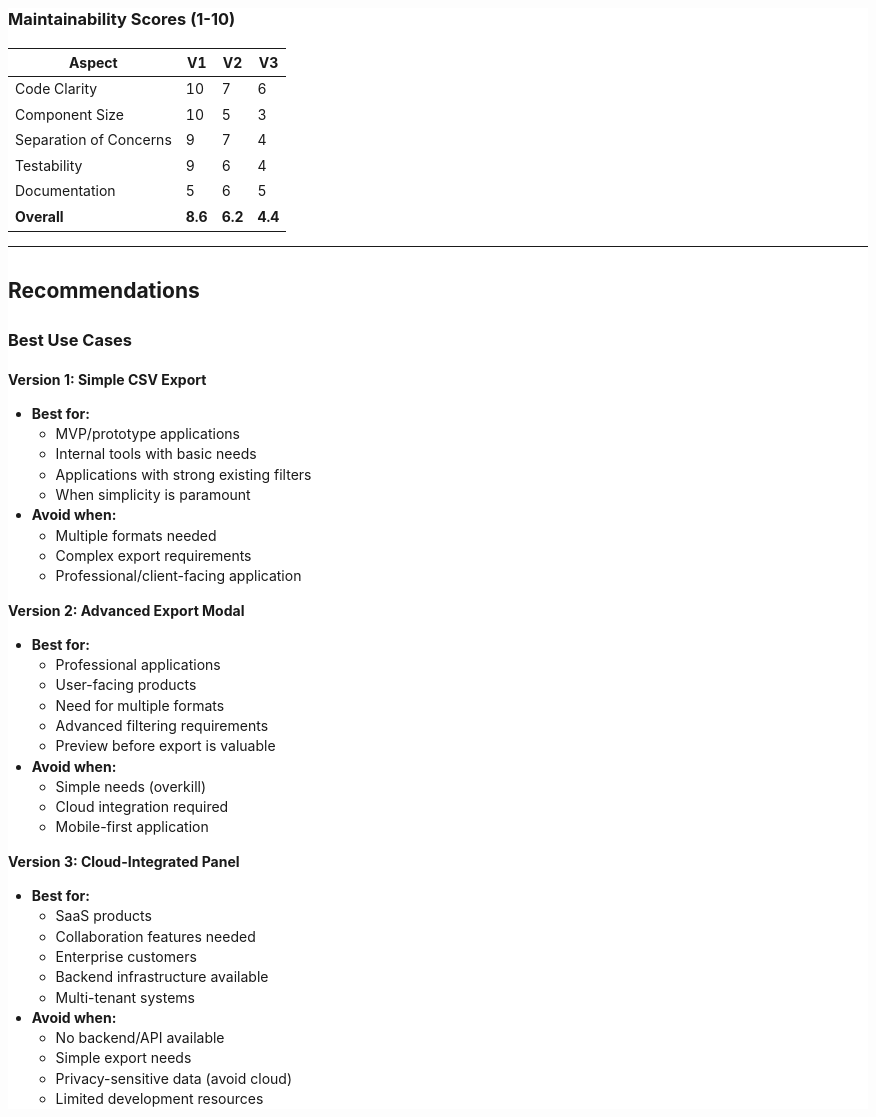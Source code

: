 ### Maintainability Scores (1-10)

| Aspect              | V1  | V2  | V3  |
|---------------------|-----|-----|-----|
| Code Clarity        | 10  | 7   | 6   |
| Component Size      | 10  | 5   | 3   |
| Separation of Concerns | 9 | 7 | 4 |
| Testability         | 9   | 6   | 4   |
| Documentation       | 5   | 6   | 5   |
| **Overall**         | **8.6** | **6.2** | **4.4** |

---

## Recommendations

### Best Use Cases

**Version 1: Simple CSV Export**
- **Best for:**
  - MVP/prototype applications
  - Internal tools with basic needs
  - Applications with strong existing filters
  - When simplicity is paramount
- **Avoid when:**
  - Multiple formats needed
  - Complex export requirements
  - Professional/client-facing application

**Version 2: Advanced Export Modal**
- **Best for:**
  - Professional applications
  - User-facing products
  - Need for multiple formats
  - Advanced filtering requirements
  - Preview before export is valuable
- **Avoid when:**
  - Simple needs (overkill)
  - Cloud integration required
  - Mobile-first application

**Version 3: Cloud-Integrated Panel**
- **Best for:**
  - SaaS products
  - Collaboration features needed
  - Enterprise customers
  - Backend infrastructure available
  - Multi-tenant systems
- **Avoid when:**
  - No backend/API available
  - Simple export needs
  - Privacy-sensitive data (avoid cloud)
  - Limited development resources
